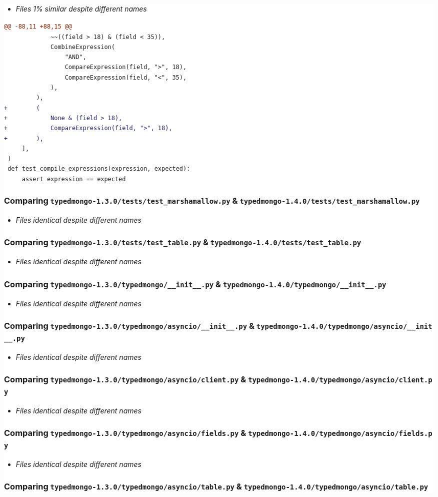  * *Files 1% similar despite different names*

```diff
@@ -88,11 +88,15 @@
             ~~((field > 18) & (field < 35)),
             CombineExpression(
                 "AND",
                 CompareExpression(field, ">", 18),
                 CompareExpression(field, "<", 35),
             ),
         ),
+        (
+            None & (field > 18),
+            CompareExpression(field, ">", 18),
+        ),
     ],
 )
 def test_compile_expressions(expression, expected):
     assert expression == expected
```

### Comparing `typedmongo-1.3.0/tests/test_marshamallow.py` & `typedmongo-1.4.0/tests/test_marshamallow.py`

 * *Files identical despite different names*

### Comparing `typedmongo-1.3.0/tests/test_table.py` & `typedmongo-1.4.0/tests/test_table.py`

 * *Files identical despite different names*

### Comparing `typedmongo-1.3.0/typedmongo/__init__.py` & `typedmongo-1.4.0/typedmongo/__init__.py`

 * *Files identical despite different names*

### Comparing `typedmongo-1.3.0/typedmongo/asyncio/__init__.py` & `typedmongo-1.4.0/typedmongo/asyncio/__init__.py`

 * *Files identical despite different names*

### Comparing `typedmongo-1.3.0/typedmongo/asyncio/client.py` & `typedmongo-1.4.0/typedmongo/asyncio/client.py`

 * *Files identical despite different names*

### Comparing `typedmongo-1.3.0/typedmongo/asyncio/fields.py` & `typedmongo-1.4.0/typedmongo/asyncio/fields.py`

 * *Files identical despite different names*

### Comparing `typedmongo-1.3.0/typedmongo/asyncio/table.py` & `typedmongo-1.4.0/typedmongo/asyncio/table.py`
